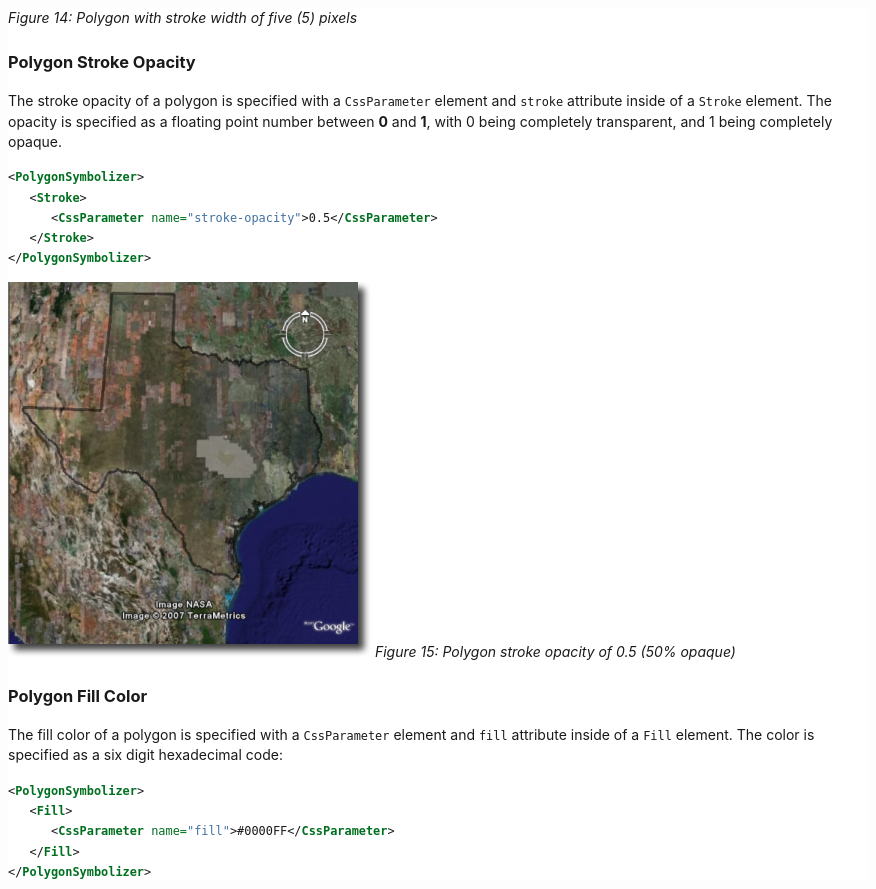 *Figure 14: Polygon with stroke width of five (5) pixels*

### Polygon Stroke Opacity

The stroke opacity of a polygon is specified with a `CssParameter` element and `stroke` attribute inside of a `Stroke` element. The opacity is specified as a floating point number between **0** and **1**, with 0 being completely transparent, and 1 being completely opaque.

``` xml
<PolygonSymbolizer>
   <Stroke>
      <CssParameter name="stroke-opacity">0.5</CssParameter>
   </Stroke>
</PolygonSymbolizer>
```

![](polygonOutlineOpacity.png)
*Figure 15: Polygon stroke opacity of 0.5 (50% opaque)*

### Polygon Fill Color

The fill color of a polygon is specified with a `CssParameter` element and `fill` attribute inside of a `Fill` element. The color is specified as a six digit hexadecimal code:

``` xml
<PolygonSymbolizer>
   <Fill>
      <CssParameter name="fill">#0000FF</CssParameter>
   </Fill>
</PolygonSymbolizer>
```
